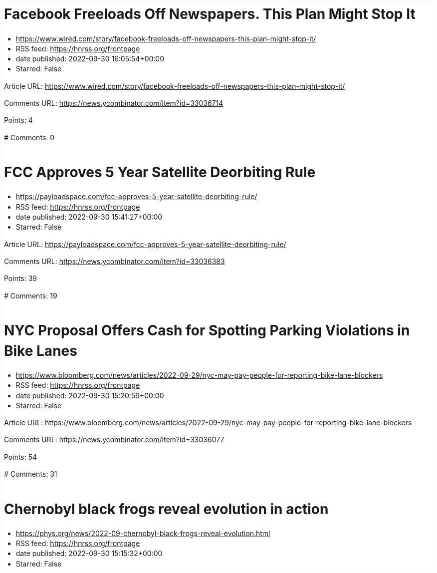 # Facebook Freeloads Off Newspapers. This Plan Might Stop It
 - https://www.wired.com/story/facebook-freeloads-off-newspapers-this-plan-might-stop-it/
 - RSS feed: https://hnrss.org/frontpage
 - date published: 2022-09-30 16:05:54+00:00
 - Starred: False

<p>Article URL: <a href="https://www.wired.com/story/facebook-freeloads-off-newspapers-this-plan-might-stop-it/">https://www.wired.com/story/facebook-freeloads-off-newspapers-this-plan-might-stop-it/</a></p>
<p>Comments URL: <a href="https://news.ycombinator.com/item?id=33036714">https://news.ycombinator.com/item?id=33036714</a></p>
<p>Points: 4</p>
<p># Comments: 0</p>

# FCC Approves 5 Year Satellite Deorbiting Rule
 - https://payloadspace.com/fcc-approves-5-year-satellite-deorbiting-rule/
 - RSS feed: https://hnrss.org/frontpage
 - date published: 2022-09-30 15:41:27+00:00
 - Starred: False

<p>Article URL: <a href="https://payloadspace.com/fcc-approves-5-year-satellite-deorbiting-rule/">https://payloadspace.com/fcc-approves-5-year-satellite-deorbiting-rule/</a></p>
<p>Comments URL: <a href="https://news.ycombinator.com/item?id=33036383">https://news.ycombinator.com/item?id=33036383</a></p>
<p>Points: 39</p>
<p># Comments: 19</p>

# NYC Proposal Offers Cash for Spotting Parking Violations in Bike Lanes
 - https://www.bloomberg.com/news/articles/2022-09-29/nyc-may-pay-people-for-reporting-bike-lane-blockers
 - RSS feed: https://hnrss.org/frontpage
 - date published: 2022-09-30 15:20:59+00:00
 - Starred: False

<p>Article URL: <a href="https://www.bloomberg.com/news/articles/2022-09-29/nyc-may-pay-people-for-reporting-bike-lane-blockers">https://www.bloomberg.com/news/articles/2022-09-29/nyc-may-pay-people-for-reporting-bike-lane-blockers</a></p>
<p>Comments URL: <a href="https://news.ycombinator.com/item?id=33036077">https://news.ycombinator.com/item?id=33036077</a></p>
<p>Points: 54</p>
<p># Comments: 31</p>

# Chernobyl black frogs reveal evolution in action
 - https://phys.org/news/2022-09-chernobyl-black-frogs-reveal-evolution.html
 - RSS feed: https://hnrss.org/frontpage
 - date published: 2022-09-30 15:15:32+00:00
 - Starred: False
